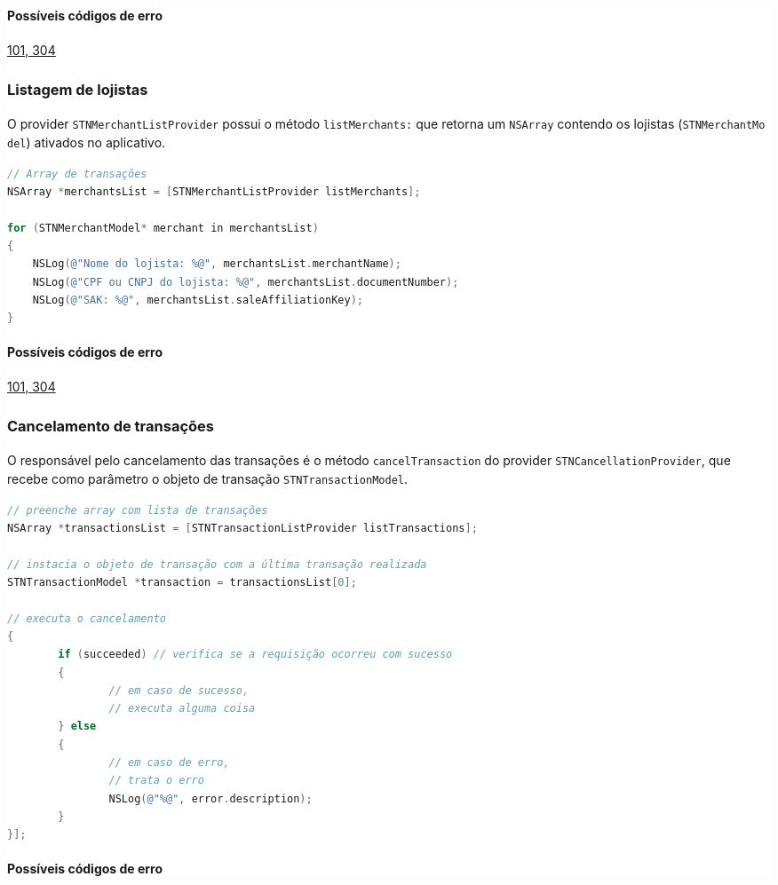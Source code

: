 #### Possíveis códigos de erro

[101, 304](#códigos-de-erro)

### Listagem de lojistas

O provider `STNMerchantListProvider` possui o método `listMerchants:` que retorna um `NSArray` contendo os lojistas (`STNMerchantModel`) ativados no aplicativo.

```objective-c
// Array de transações
NSArray *merchantsList = [STNMerchantListProvider listMerchants];

for (STNMerchantModel* merchant in merchantsList)
{
    NSLog(@"Nome do lojista: %@", merchantsList.merchantName);
    NSLog(@"CPF ou CNPJ do lojista: %@", merchantsList.documentNumber);
    NSLog(@"SAK: %@", merchantsList.saleAffiliationKey);
}
```

#### Possíveis códigos de erro

[101, 304](#códigos-de-erro)

### Cancelamento de transações

O responsável pelo cancelamento das transações é o método `cancelTransaction` do provider `STNCancellationProvider`, que recebe como parâmetro o objeto de transação `STNTransactionModel`.

```objective-c
// preenche array com lista de transações
NSArray *transactionsList = [STNTransactionListProvider listTransactions];

// instacia o objeto de transação com a última transação realizada
STNTransactionModel *transaction = transactionsList[0];

// executa o cancelamento
{
		if (succeeded) // verifica se a requisição ocorreu com sucesso
		{
				// em caso de sucesso,
				// executa alguma coisa
		} else
		{
				// em caso de erro,
				// trata o erro
				NSLog(@"%@", error.description);
		}
}];
```

#### Possíveis códigos de erro
